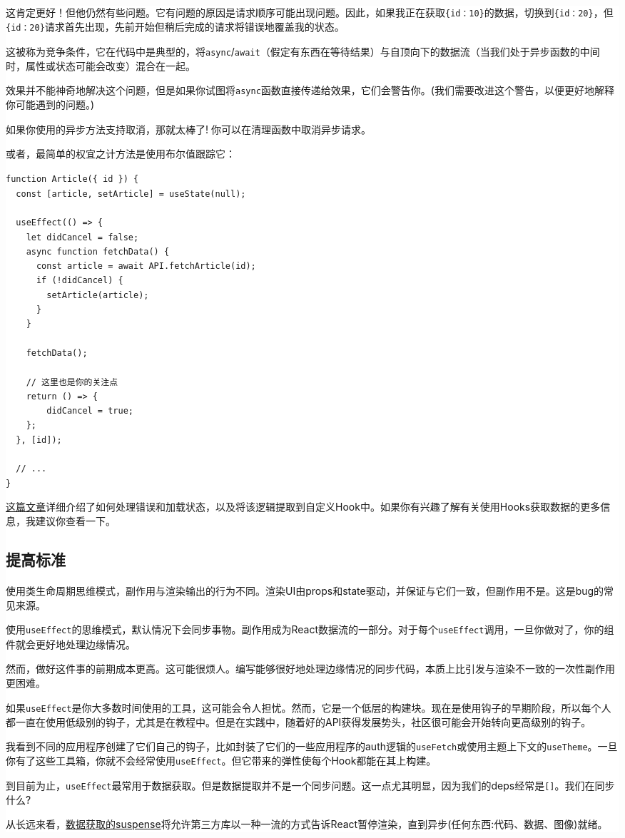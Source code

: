这肯定更好！但他仍然有些问题。它有问题的原因是请求顺序可能出现问题。因此，如果我正在获取`{id：10}`的数据，切换到`{id：20}`，但`{id：20}`请求首先出现，先前开始但稍后完成的请求将错误地覆盖我的状态。

这被称为竞争条件，它在代码中是典型的，将`async`/`await`（假定有东西在等待结果）与自顶向下的数据流（当我们处于异步函数的中间时，属性或状态可能会改变）混合在一起。

效果并不能神奇地解决这个问题，但是如果你试图将`async`函数直接传递给效果，它们会警告你。(我们需要改进这个警告，以便更好地解释你可能遇到的问题。)

如果你使用的异步方法支持取消，那就太棒了! 你可以在清理函数中取消异步请求。

或者，最简单的权宜之计方法是使用布尔值跟踪它：

```jsx{5,8}
function Article({ id }) {
  const [article, setArticle] = useState(null);

  useEffect(() => {
    let didCancel = false;
    async function fetchData() {
      const article = await API.fetchArticle(id);
      if (!didCancel) {        
      	setArticle(article);
      }
    }

    fetchData();

	// 这里也是你的关注点
    return () => {      
    	didCancel = true;    
    };  
  }, [id]);

  // ...
}
```

[这篇文章](https://www.robinwieruch.de/react-hooks-fetch-data/)详细介绍了如何处理错误和加载状态，以及将该逻辑提取到自定义Hook中。如果你有兴趣了解有关使用Hooks获取数据的更多信息，我建议你查看一下。

## 提高标准

使用类生命周期思维模式，副作用与渲染输出的行为不同。渲染UI由props和state驱动，并保证与它们一致，但副作用不是。这是bug的常见来源。

使用`useEffect`的思维模式，默认情况下会同步事物。副作用成为React数据流的一部分。对于每个`useEffect`调用，一旦你做对了，你的组件就会更好地处理边缘情况。

然而，做好这件事的前期成本更高。这可能很烦人。编写能够很好地处理边缘情况的同步代码，本质上比引发与渲染不一致的一次性副作用更困难。

如果`useEffect`是你大多数时间使用的工具，这可能会令人担忧。然而，它是一个低层的构建块。现在是使用钩子的早期阶段，所以每个人都一直在使用低级别的钩子，尤其是在教程中。但是在实践中，随着好的API获得发展势头，社区很可能会开始转向更高级别的钩子。

我看到不同的应用程序创建了它们自己的钩子，比如封装了它们的一些应用程序的auth逻辑的`useFetch`或使用主题上下文的`useTheme`。一旦你有了这些工具箱，你就不会经常使用`useEffect`。但它带来的弹性使每个Hook都能在其上构建。

到目前为止，`useEffect`最常用于数据获取。但是数据提取并不是一个同步问题。这一点尤其明显，因为我们的deps经常是`[]`。我们在同步什么?

从长远来看，[数据获取的suspense](https://reactjs.org/blog/2018/11/27/react-16-roadmap.html#react-16x-mid-2019-the-one-with-suspense-for-data-fetching)将允许第三方库以一种一流的方式告诉React暂停渲染，直到异步(任何东西:代码、数据、图像)就绪。
